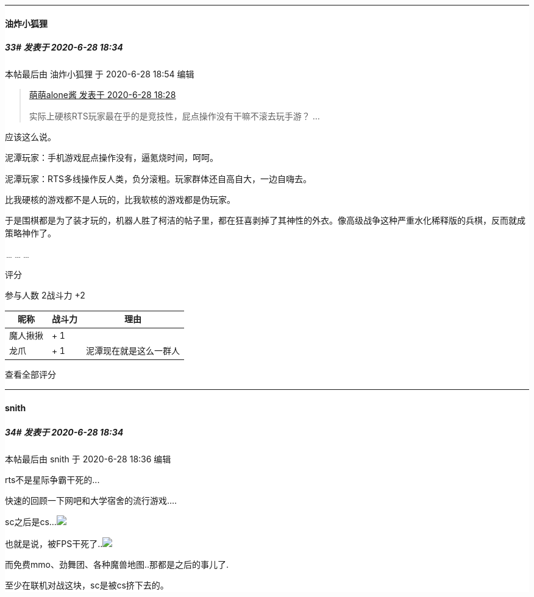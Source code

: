 
-----

####  油炸小狐狸  
##### 33#       发表于 2020-6-28 18:34


 本帖最后由 油炸小狐狸 于 2020-6-28 18:54 编辑 
<blockquote><a href="httphttps://bbs.saraba1st.com/2b/forum.php?mod=redirect&amp;goto=findpost&amp;pid=47987637&amp;ptid=1944606" target="_blank">萌萌alone酱 发表于 2020-6-28 18:28</a>

实际上硬核RTS玩家最在乎的是竞技性，屁点操作没有干嘛不滚去玩手游？ ...</blockquote>
应该这么说。

泥潭玩家：手机游戏屁点操作没有，逼氪烧时间，呵呵。

泥潭玩家：RTS多线操作反人类，负分滚粗。玩家群体还自高自大，一边自嗨去。

比我硬核的游戏都不是人玩的，比我软核的游戏都是伪玩家。

于是围棋都是为了装才玩的，机器人胜了柯洁的帖子里，都在狂喜剥掉了其神性的外衣。像高级战争这种严重水化稀释版的兵棋，反而就成策略神作了。


﹍﹍﹍

评分


 参与人数 2战斗力 +2

|昵称|战斗力|理由|
|----|---|---|
| 魔人揪揪| + 1||
| 龙爪| + 1|泥潭现在就是这么一群人|


查看全部评分


-----

####  snith  
##### 34#       发表于 2020-6-28 18:34


 本帖最后由 snith 于 2020-6-28 18:36 编辑 

rts不是星际争霸干死的...

快速的回顾一下网吧和大学宿舍的流行游戏....

sc之后是cs...<img src="https://static.saraba1st.com/image/smiley/face2017/001.png" referrerpolicy="no-referrer">

也就是说，被FPS干死了..<img src="https://static.saraba1st.com/image/smiley/face2017/013.png" referrerpolicy="no-referrer">


而免费mmo、劲舞团、各种魔兽地图..那都是之后的事儿了.

至少在联机对战这块，sc是被cs挤下去的。
